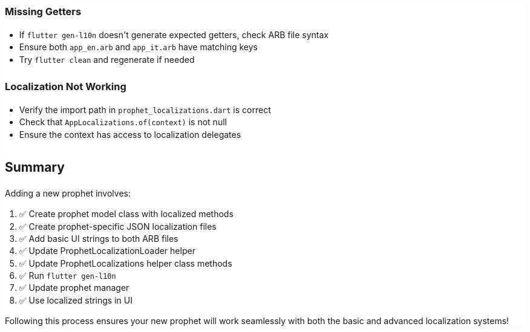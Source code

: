 ### Missing Getters
- If `flutter gen-l10n` doesn't generate expected getters, check ARB file syntax
- Ensure both `app_en.arb` and `app_it.arb` have matching keys
- Try `flutter clean` and regenerate if needed

### Localization Not Working
- Verify the import path in `prophet_localizations.dart` is correct
- Check that `AppLocalizations.of(context)` is not null
- Ensure the context has access to localization delegates

## Summary

Adding a new prophet involves:
1. ✅ Create prophet model class with localized methods
2. ✅ Create prophet-specific JSON localization files
3. ✅ Add basic UI strings to both ARB files
4. ✅ Update ProphetLocalizationLoader helper
5. ✅ Update ProphetLocalizations helper class methods
6. ✅ Run `flutter gen-l10n`
7. ✅ Update prophet manager
8. ✅ Use localized strings in UI

Following this process ensures your new prophet will work seamlessly with both the basic and advanced localization systems!
